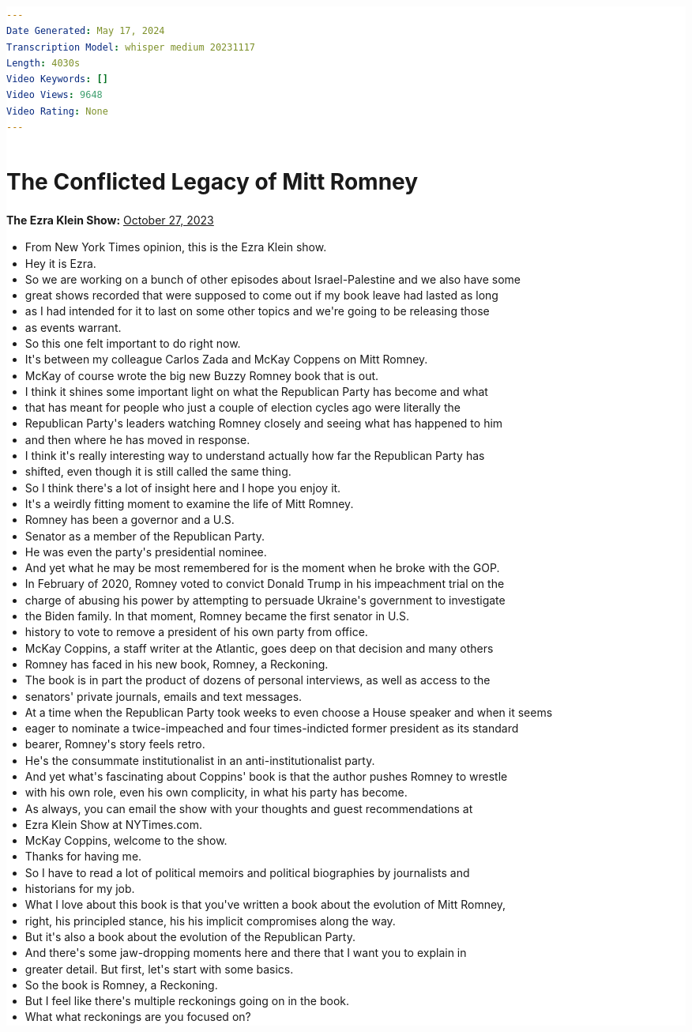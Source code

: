 ```yaml
---
Date Generated: May 17, 2024
Transcription Model: whisper medium 20231117
Length: 4030s
Video Keywords: []
Video Views: 9648
Video Rating: None
---
```


# The Conflicted Legacy of Mitt Romney
**The Ezra Klein Show:** [October 27, 2023](https://www.youtube.com/watch?v=P8Bh42EkwQw)
*  From New York Times opinion, this is the Ezra Klein show.
*  Hey it is Ezra.
*  So we are working on a bunch of other episodes about Israel-Palestine and we also have some
*  great shows recorded that were supposed to come out if my book leave had lasted as long
*  as I had intended for it to last on some other topics and we're going to be releasing those
*  as events warrant.
*  So this one felt important to do right now.
*  It's between my colleague Carlos Zada and McKay Coppens on Mitt Romney.
*  McKay of course wrote the big new Buzzy Romney book that is out.
*  I think it shines some important light on what the Republican Party has become and what
*  that has meant for people who just a couple of election cycles ago were literally the
*  Republican Party's leaders watching Romney closely and seeing what has happened to him
*  and then where he has moved in response.
*  I think it's really interesting way to understand actually how far the Republican Party has
*  shifted, even though it is still called the same thing.
*  So I think there's a lot of insight here and I hope you enjoy it.
*  It's a weirdly fitting moment to examine the life of Mitt Romney.
*  Romney has been a governor and a U.S.
*  Senator as a member of the Republican Party.
*  He was even the party's presidential nominee.
*  And yet what he may be most remembered for is the moment when he broke with the GOP.
*  In February of 2020, Romney voted to convict Donald Trump in his impeachment trial on the
*  charge of abusing his power by attempting to persuade Ukraine's government to investigate
*  the Biden family. In that moment, Romney became the first senator in U.S.
*  history to vote to remove a president of his own party from office.
*  McKay Coppins, a staff writer at the Atlantic, goes deep on that decision and many others
*  Romney has faced in his new book, Romney, a Reckoning.
*  The book is in part the product of dozens of personal interviews, as well as access to the
*  senators' private journals, emails and text messages.
*  At a time when the Republican Party took weeks to even choose a House speaker and when it seems
*  eager to nominate a twice-impeached and four times-indicted former president as its standard
*  bearer, Romney's story feels retro.
*  He's the consummate institutionalist in an anti-institutionalist party.
*  And yet what's fascinating about Coppins' book is that the author pushes Romney to wrestle
*  with his own role, even his own complicity, in what his party has become.
*  As always, you can email the show with your thoughts and guest recommendations at
*  Ezra Klein Show at NYTimes.com.
*  McKay Coppins, welcome to the show.
*  Thanks for having me.
*  So I have to read a lot of political memoirs and political biographies by journalists and
*  historians for my job.
*  What I love about this book is that you've written a book about the evolution of Mitt Romney,
*  right, his principled stance, his his implicit compromises along the way.
*  But it's also a book about the evolution of the Republican Party.
*  And there's some jaw-dropping moments here and there that I want you to explain in
*  greater detail. But first, let's start with some basics.
*  So the book is Romney, a Reckoning.
*  But I feel like there's multiple reckonings going on in the book.
*  What what reckonings are you focused on?
